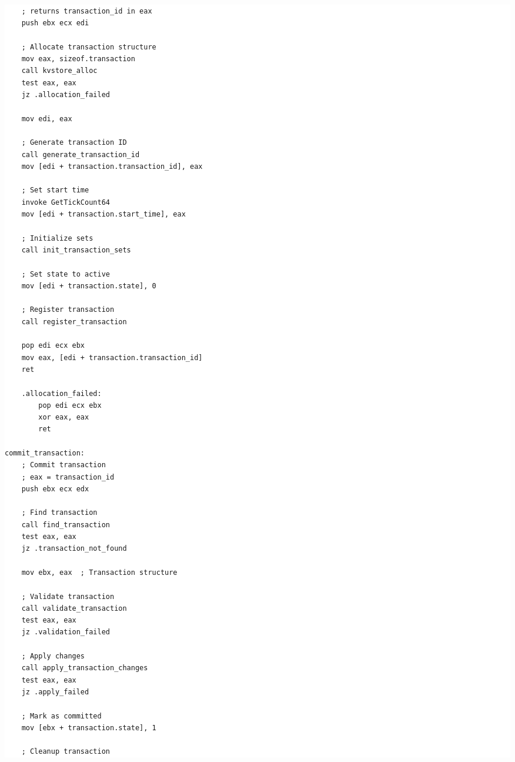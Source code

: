```assembly
    ; returns transaction_id in eax
    push ebx ecx edi
    
    ; Allocate transaction structure
    mov eax, sizeof.transaction
    call kvstore_alloc
    test eax, eax
    jz .allocation_failed
    
    mov edi, eax
    
    ; Generate transaction ID
    call generate_transaction_id
    mov [edi + transaction.transaction_id], eax
    
    ; Set start time
    invoke GetTickCount64
    mov [edi + transaction.start_time], eax
    
    ; Initialize sets
    call init_transaction_sets
    
    ; Set state to active
    mov [edi + transaction.state], 0
    
    ; Register transaction
    call register_transaction
    
    pop edi ecx ebx
    mov eax, [edi + transaction.transaction_id]
    ret
    
    .allocation_failed:
        pop edi ecx ebx
        xor eax, eax
        ret

commit_transaction:
    ; Commit transaction
    ; eax = transaction_id
    push ebx ecx edx
    
    ; Find transaction
    call find_transaction
    test eax, eax
    jz .transaction_not_found
    
    mov ebx, eax  ; Transaction structure
    
    ; Validate transaction
    call validate_transaction
    test eax, eax
    jz .validation_failed
    
    ; Apply changes
    call apply_transaction_changes
    test eax, eax
    jz .apply_failed
    
    ; Mark as committed
    mov [ebx + transaction.state], 1
    
    ; Cleanup transaction
```